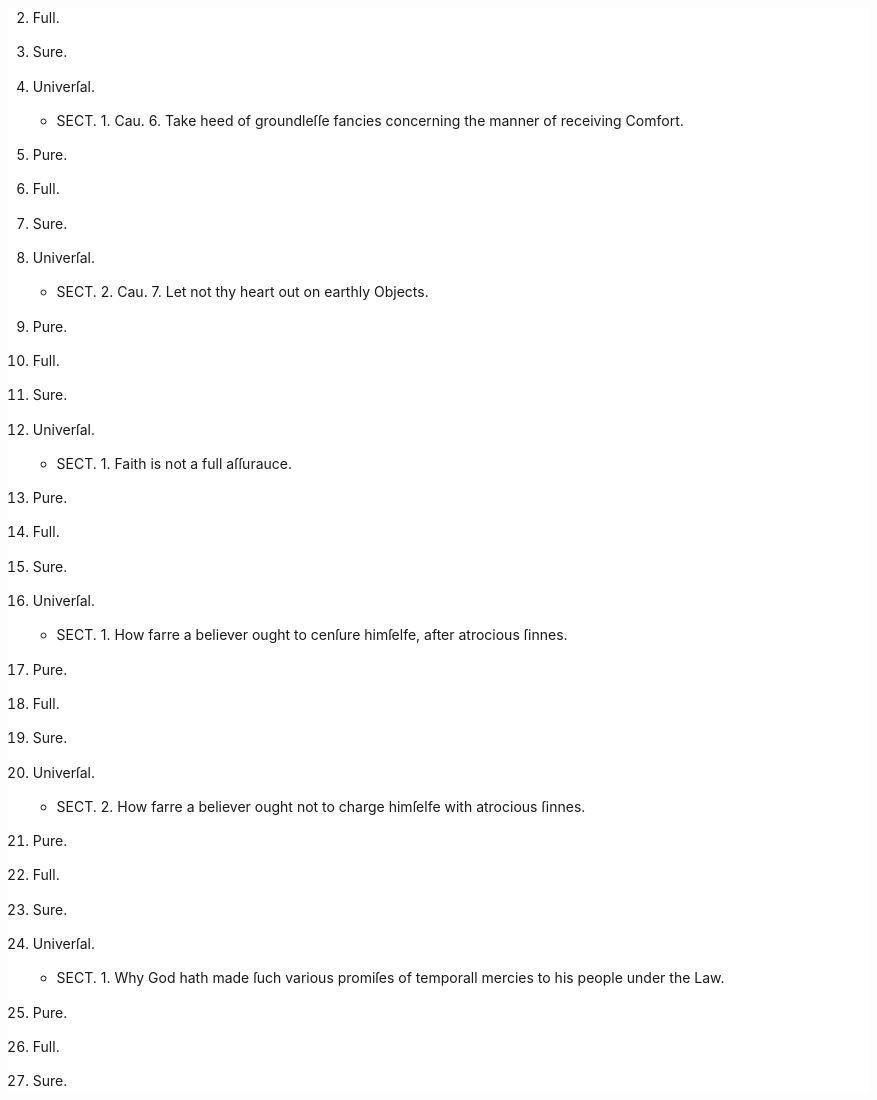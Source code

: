2. Full.

3. Sure.

4. Univerſal.

      * SECT. 1. Cau. 6. Take heed of groundleſſe fancies concerning the manner of receiving Comfort.

1. Pure.

2. Full.

3. Sure.

4. Univerſal.

      * SECT. 2. Cau. 7. Let not thy heart out on earthly Objects.

1. Pure.

2. Full.

3. Sure.

4. Univerſal.

      * SECT. 1. Faith is not a full aſſurauce.

1. Pure.

2. Full.

3. Sure.

4. Univerſal.

      * SECT. 1. How farre a believer ought to cenſure himſelfe, after atrocious ſinnes.

1. Pure.

2. Full.

3. Sure.

4. Univerſal.

      * SECT. 2. How farre a believer ought not to charge himſelfe with atrocious ſinnes.

1. Pure.

2. Full.

3. Sure.

4. Univerſal.

      * SECT. 1. Why God hath made ſuch various promiſes of temporall mercies to his people under the Law.

1. Pure.

2. Full.

3. Sure.
